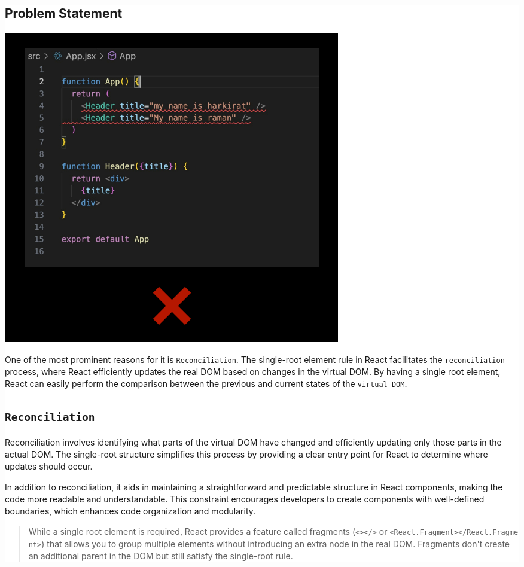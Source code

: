   

## Problem Statement

![Untitled 8.png](../../../Images/Untitled%208.png)

  

One of the most prominent reasons for it is `Reconciliation`. The single-root element rule in React facilitates the `reconciliation` process, where React efficiently updates the real DOM based on changes in the virtual DOM. By having a single root element, React can easily perform the comparison between the previous and current states of the `virtual DOM`.

## `Reconciliation`

Reconciliation involves identifying what parts of the virtual DOM have changed and efficiently updating only those parts in the actual DOM. The single-root structure simplifies this process by providing a clear entry point for React to determine where updates should occur.

  

In addition to reconciliation, it aids in maintaining a straightforward and predictable structure in React components, making the code more readable and understandable. This constraint encourages developers to create components with well-defined boundaries, which enhances code organization and modularity.

  

> While a single root element is required, React provides a feature called fragments (`<></>` or `<React.Fragment></React.Fragment>`) that allows you to group multiple elements without introducing an extra node in the real DOM. Fragments don't create an additional parent in the DOM but still satisfy the single-root rule.
